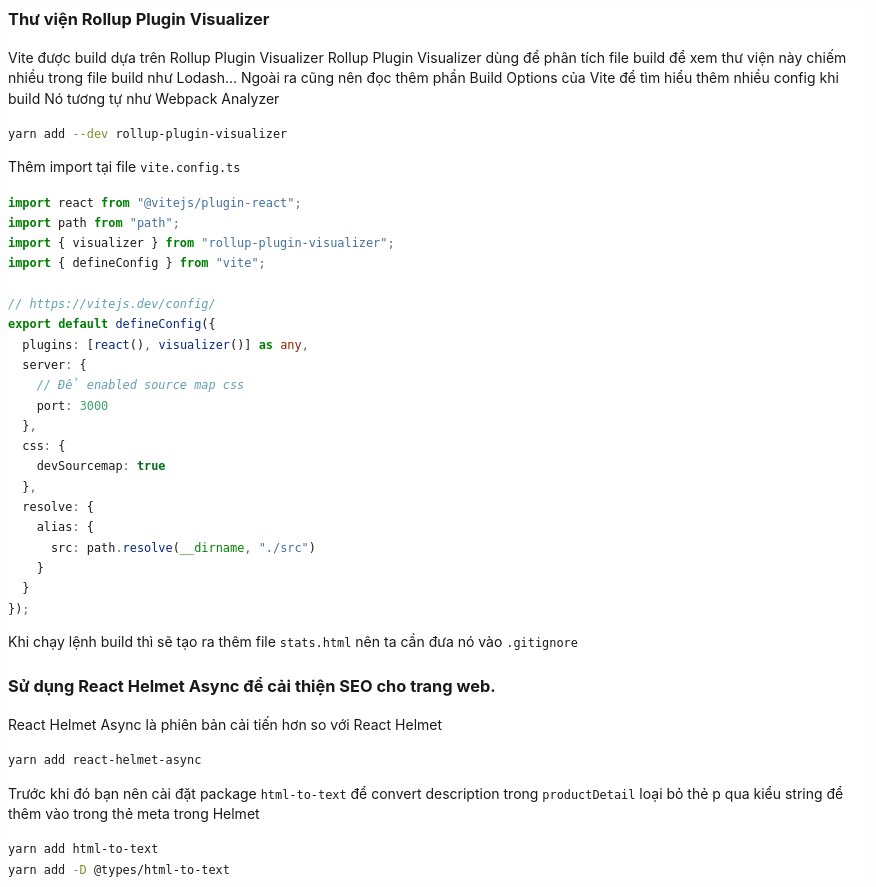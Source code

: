 ### Thư viện Rollup Plugin Visualizer

Vite được build dựa trên Rollup Plugin Visualizer
Rollup Plugin Visualizer dùng để phân tích file build để xem thư viện này chiếm nhiều trong file build như Lodash...
Ngoài ra cũng nên đọc thêm phần Build Options của Vite để tìm hiểu thêm nhiều config khi build
Nó tương tự như Webpack Analyzer

```bash
yarn add --dev rollup-plugin-visualizer
```

Thêm import tại file `vite.config.ts`

```ts
import react from "@vitejs/plugin-react";
import path from "path";
import { visualizer } from "rollup-plugin-visualizer";
import { defineConfig } from "vite";

// https://vitejs.dev/config/
export default defineConfig({
  plugins: [react(), visualizer()] as any,
  server: {
    // Để enabled source map css
    port: 3000
  },
  css: {
    devSourcemap: true
  },
  resolve: {
    alias: {
      src: path.resolve(__dirname, "./src")
    }
  }
});
```

Khi chạy lệnh build thì sẽ tạo ra thêm file `stats.html` nên ta cần đưa nó vào `.gitignore`

### Sử dụng React Helmet Async để cải thiện SEO cho trang web.

React Helmet Async là phiên bản cải tiến hơn so với React Helmet

```bash
yarn add react-helmet-async
```

Trước khi đó bạn nên cài đặt package `html-to-text` để convert description trong `productDetail` loại bỏ thẻ p qua kiểu string để thêm vào trong thẻ meta trong Helmet

```bash
yarn add html-to-text
yarn add -D @types/html-to-text
```
